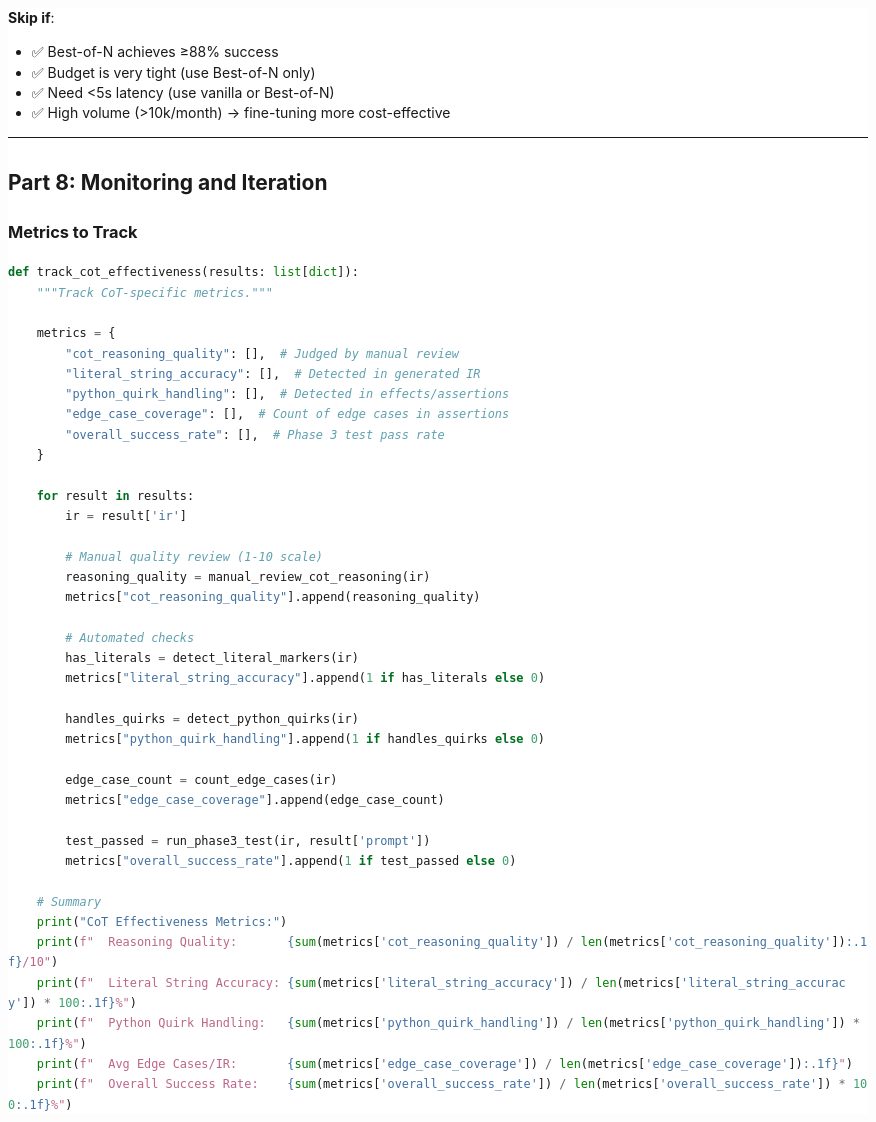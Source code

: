**Skip if**:
- ✅ Best-of-N achieves ≥88% success
- ✅ Budget is very tight (use Best-of-N only)
- ✅ Need <5s latency (use vanilla or Best-of-N)
- ✅ High volume (>10k/month) → fine-tuning more cost-effective

---

## Part 8: Monitoring and Iteration

### Metrics to Track

```python
def track_cot_effectiveness(results: list[dict]):
    """Track CoT-specific metrics."""

    metrics = {
        "cot_reasoning_quality": [],  # Judged by manual review
        "literal_string_accuracy": [],  # Detected in generated IR
        "python_quirk_handling": [],  # Detected in effects/assertions
        "edge_case_coverage": [],  # Count of edge cases in assertions
        "overall_success_rate": [],  # Phase 3 test pass rate
    }

    for result in results:
        ir = result['ir']

        # Manual quality review (1-10 scale)
        reasoning_quality = manual_review_cot_reasoning(ir)
        metrics["cot_reasoning_quality"].append(reasoning_quality)

        # Automated checks
        has_literals = detect_literal_markers(ir)
        metrics["literal_string_accuracy"].append(1 if has_literals else 0)

        handles_quirks = detect_python_quirks(ir)
        metrics["python_quirk_handling"].append(1 if handles_quirks else 0)

        edge_case_count = count_edge_cases(ir)
        metrics["edge_case_coverage"].append(edge_case_count)

        test_passed = run_phase3_test(ir, result['prompt'])
        metrics["overall_success_rate"].append(1 if test_passed else 0)

    # Summary
    print("CoT Effectiveness Metrics:")
    print(f"  Reasoning Quality:       {sum(metrics['cot_reasoning_quality']) / len(metrics['cot_reasoning_quality']):.1f}/10")
    print(f"  Literal String Accuracy: {sum(metrics['literal_string_accuracy']) / len(metrics['literal_string_accuracy']) * 100:.1f}%")
    print(f"  Python Quirk Handling:   {sum(metrics['python_quirk_handling']) / len(metrics['python_quirk_handling']) * 100:.1f}%")
    print(f"  Avg Edge Cases/IR:       {sum(metrics['edge_case_coverage']) / len(metrics['edge_case_coverage']):.1f}")
    print(f"  Overall Success Rate:    {sum(metrics['overall_success_rate']) / len(metrics['overall_success_rate']) * 100:.1f}%")
```
